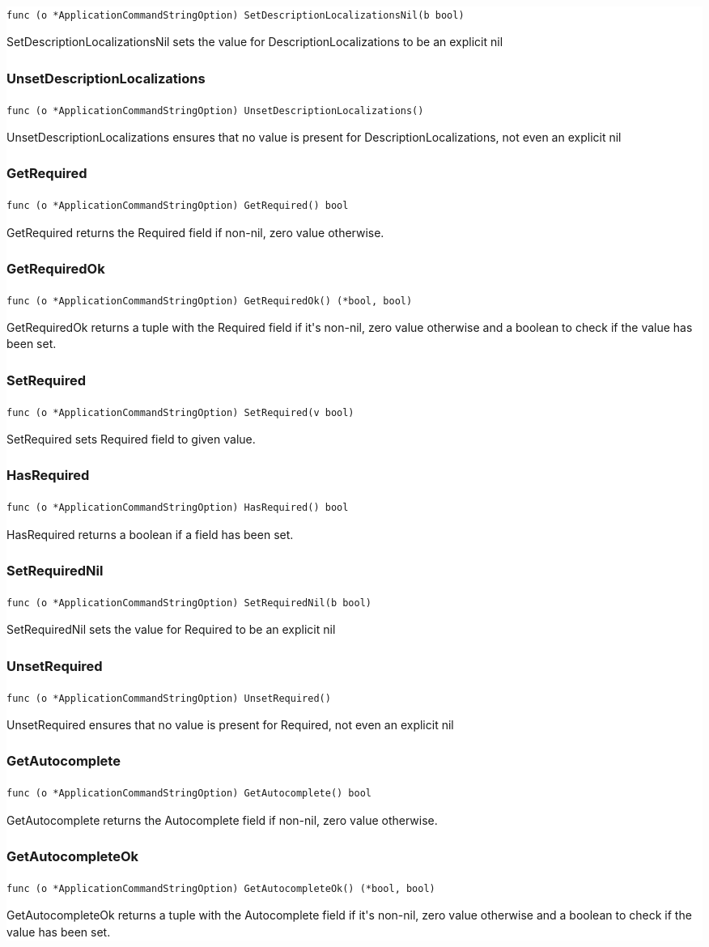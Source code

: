 `func (o *ApplicationCommandStringOption) SetDescriptionLocalizationsNil(b bool)`

 SetDescriptionLocalizationsNil sets the value for DescriptionLocalizations to be an explicit nil

### UnsetDescriptionLocalizations
`func (o *ApplicationCommandStringOption) UnsetDescriptionLocalizations()`

UnsetDescriptionLocalizations ensures that no value is present for DescriptionLocalizations, not even an explicit nil
### GetRequired

`func (o *ApplicationCommandStringOption) GetRequired() bool`

GetRequired returns the Required field if non-nil, zero value otherwise.

### GetRequiredOk

`func (o *ApplicationCommandStringOption) GetRequiredOk() (*bool, bool)`

GetRequiredOk returns a tuple with the Required field if it's non-nil, zero value otherwise
and a boolean to check if the value has been set.

### SetRequired

`func (o *ApplicationCommandStringOption) SetRequired(v bool)`

SetRequired sets Required field to given value.

### HasRequired

`func (o *ApplicationCommandStringOption) HasRequired() bool`

HasRequired returns a boolean if a field has been set.

### SetRequiredNil

`func (o *ApplicationCommandStringOption) SetRequiredNil(b bool)`

 SetRequiredNil sets the value for Required to be an explicit nil

### UnsetRequired
`func (o *ApplicationCommandStringOption) UnsetRequired()`

UnsetRequired ensures that no value is present for Required, not even an explicit nil
### GetAutocomplete

`func (o *ApplicationCommandStringOption) GetAutocomplete() bool`

GetAutocomplete returns the Autocomplete field if non-nil, zero value otherwise.

### GetAutocompleteOk

`func (o *ApplicationCommandStringOption) GetAutocompleteOk() (*bool, bool)`

GetAutocompleteOk returns a tuple with the Autocomplete field if it's non-nil, zero value otherwise
and a boolean to check if the value has been set.
